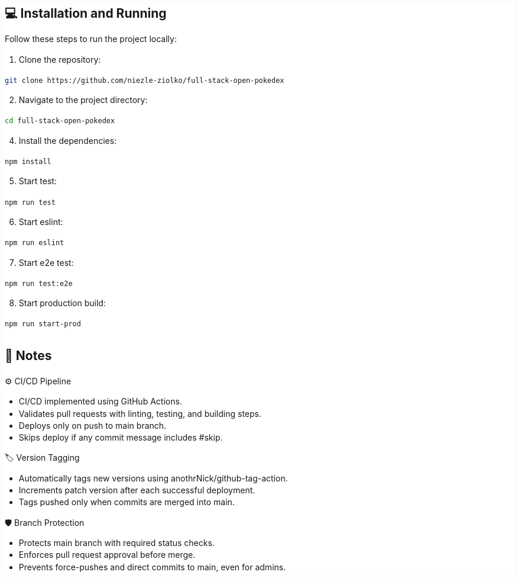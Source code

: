 ## 💻 Installation and Running

Follow these steps to run the project locally:

1. Clone the repository:

```bash
git clone https://github.com/niezle-ziolko/full-stack-open-pokedex
```

2. Navigate to the project directory:

```bash
cd full-stack-open-pokedex
```

4. Install the dependencies:

```bash
npm install
```

5. Start test:

```bash
npm run test
```

6. Start eslint:

```bash
npm run eslint
```

7. Start e2e test:

```bash
npm run test:e2e
```
8. Start production build: 

```bash
npm run start-prod
```

## 🧠 Notes

⚙️ CI/CD Pipeline
  - CI/CD implemented using GitHub Actions.
  - Validates pull requests with linting, testing, and building steps.
  - Deploys only on push to main branch.
  - Skips deploy if any commit message includes #skip.

🏷️ Version Tagging
  - Automatically tags new versions using anothrNick/github-tag-action.
  - Increments patch version after each successful deployment.
  - Tags pushed only when commits are merged into main.

🛡️ Branch Protection
  - Protects main branch with required status checks.
  - Enforces pull request approval before merge.
  - Prevents force-pushes and direct commits to main, even for admins.
